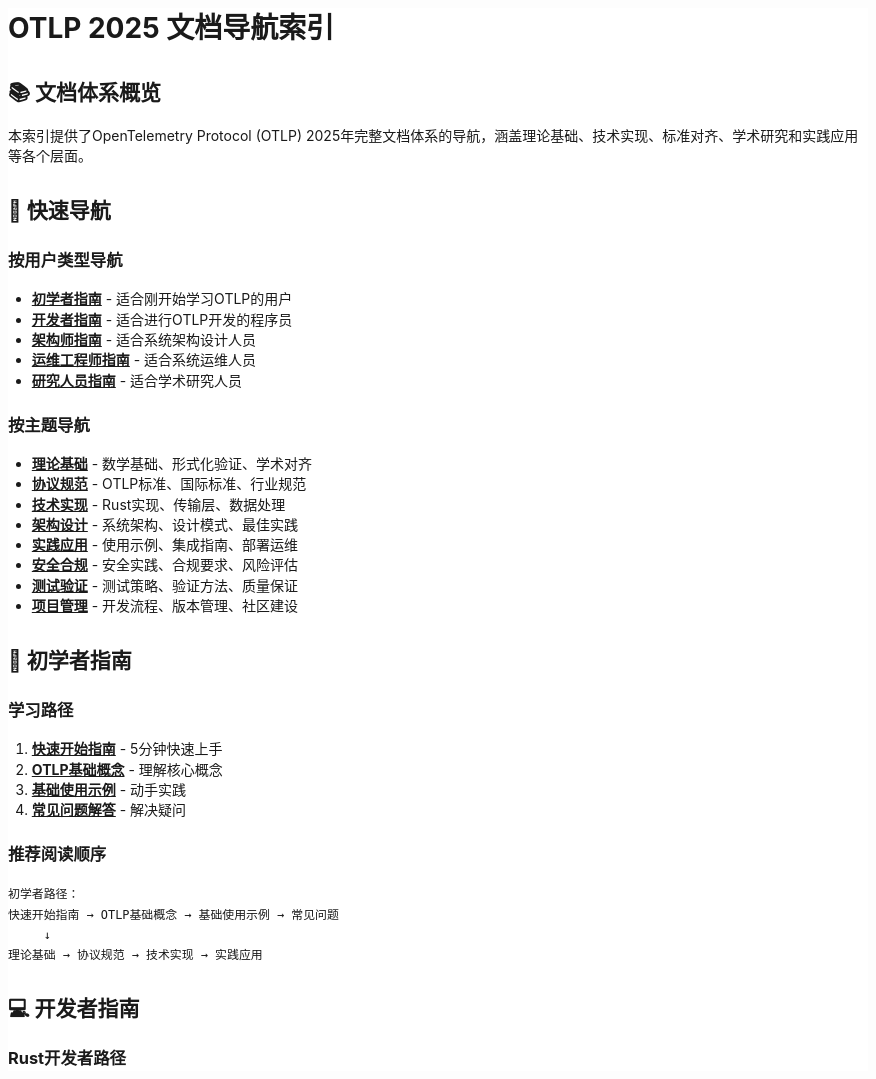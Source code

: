 # OTLP 2025 文档导航索引

## 📚 文档体系概览

本索引提供了OpenTelemetry Protocol (OTLP) 2025年完整文档体系的导航，涵盖理论基础、技术实现、标准对齐、学术研究和实践应用等各个层面。

## 🎯 快速导航

### 按用户类型导航

- **[初学者指南](#初学者指南)** - 适合刚开始学习OTLP的用户
- **[开发者指南](#开发者指南)** - 适合进行OTLP开发的程序员
- **[架构师指南](#架构师指南)** - 适合系统架构设计人员
- **[运维工程师指南](#运维工程师指南)** - 适合系统运维人员
- **[研究人员指南](#研究人员指南)** - 适合学术研究人员

### 按主题导航

- **[理论基础](#理论基础)** - 数学基础、形式化验证、学术对齐
- **[协议规范](#协议规范)** - OTLP标准、国际标准、行业规范
- **[技术实现](#技术实现)** - Rust实现、传输层、数据处理
- **[架构设计](#架构设计)** - 系统架构、设计模式、最佳实践
- **[实践应用](#实践应用)** - 使用示例、集成指南、部署运维
- **[安全合规](#安全合规)** - 安全实践、合规要求、风险评估
- **[测试验证](#测试验证)** - 测试策略、验证方法、质量保证
- **[项目管理](#项目管理)** - 开发流程、版本管理、社区建设

## 🚀 初学者指南

### 学习路径

1. **[快速开始指南](./快速开始指南.md)** - 5分钟快速上手
2. **[OTLP基础概念](./../01_理论基础/OTLP基础概念.md)** - 理解核心概念
3. **[基础使用示例](./../05_实践应用/使用示例/基础使用.md)** - 动手实践
4. **[常见问题解答](./../09_参考资料/常见问题/使用问题.md)** - 解决疑问

### 推荐阅读顺序

```text
初学者路径：
快速开始指南 → OTLP基础概念 → 基础使用示例 → 常见问题
     ↓
理论基础 → 协议规范 → 技术实现 → 实践应用
```

## 💻 开发者指南

### Rust开发者路径

